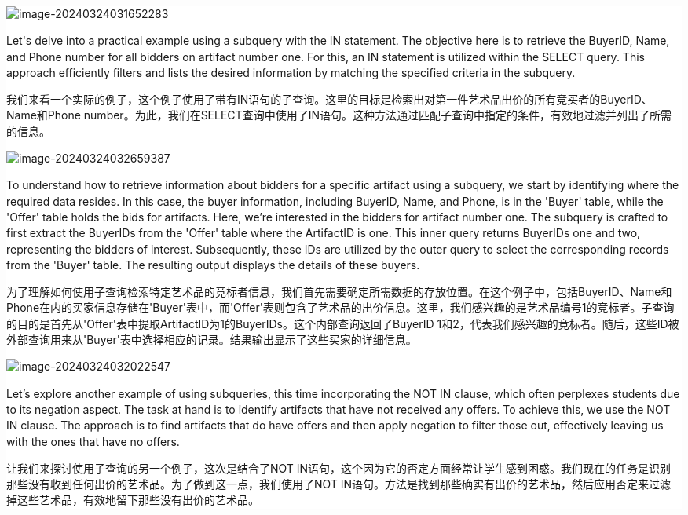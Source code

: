 





![image-20240324031652283](https://raw.githubusercontent.com/DANNHIROAKI/New-Picture-Bed/main/img/image-20240324031652283.png)

Let's delve into a practical example using a subquery with the IN statement. The objective here is to retrieve the BuyerID, Name, and Phone number for all bidders on artifact number one. For this, an IN statement is utilized within the SELECT query. This approach efficiently filters and lists the desired information by matching the specified criteria in the subquery.

我们来看一个实际的例子，这个例子使用了带有IN语句的子查询。这里的目标是检索出对第一件艺术品出价的所有竞买者的BuyerID、Name和Phone number。为此，我们在SELECT查询中使用了IN语句。这种方法通过匹配子查询中指定的条件，有效地过滤并列出了所需的信息。











![image-20240324032659387](https://raw.githubusercontent.com/DANNHIROAKI/New-Picture-Bed/main/img/image-20240324032659387.png)

To understand how to retrieve information about bidders for a specific artifact using a subquery, we start by identifying where the required data resides. In this case, the buyer information, including BuyerID, Name, and Phone, is in the 'Buyer' table, while the 'Offer' table holds the bids for artifacts. Here, we’re interested in the bidders for artifact number one. The subquery is crafted to first extract the BuyerIDs from the 'Offer' table where the ArtifactID is one. This inner query returns BuyerIDs one and two, representing the bidders of interest. Subsequently, these IDs are utilized by the outer query to select the corresponding records from the 'Buyer' table. The resulting output displays the details of these buyers.

为了理解如何使用子查询检索特定艺术品的竞标者信息，我们首先需要确定所需数据的存放位置。在这个例子中，包括BuyerID、Name和Phone在内的买家信息存储在'Buyer'表中，而'Offer'表则包含了艺术品的出价信息。这里，我们感兴趣的是艺术品编号1的竞标者。子查询的目的是首先从'Offer'表中提取ArtifactID为1的BuyerIDs。这个内部查询返回了BuyerID 1和2，代表我们感兴趣的竞标者。随后，这些ID被外部查询用来从'Buyer'表中选择相应的记录。结果输出显示了这些买家的详细信息。







![image-20240324032022547](https://raw.githubusercontent.com/DANNHIROAKI/New-Picture-Bed/main/img/image-20240324032022547.png)

Let’s explore another example of using subqueries, this time incorporating the NOT IN clause, which often perplexes students due to its negation aspect. The task at hand is to identify artifacts that have not received any offers. To achieve this, we use the NOT IN clause. The approach is to find artifacts that do have offers and then apply negation to filter those out, effectively leaving us with the ones that have no offers.

让我们来探讨使用子查询的另一个例子，这次是结合了NOT IN语句，这个因为它的否定方面经常让学生感到困惑。我们现在的任务是识别那些没有收到任何出价的艺术品。为了做到这一点，我们使用了NOT IN语句。方法是找到那些确实有出价的艺术品，然后应用否定来过滤掉这些艺术品，有效地留下那些没有出价的艺术品。









